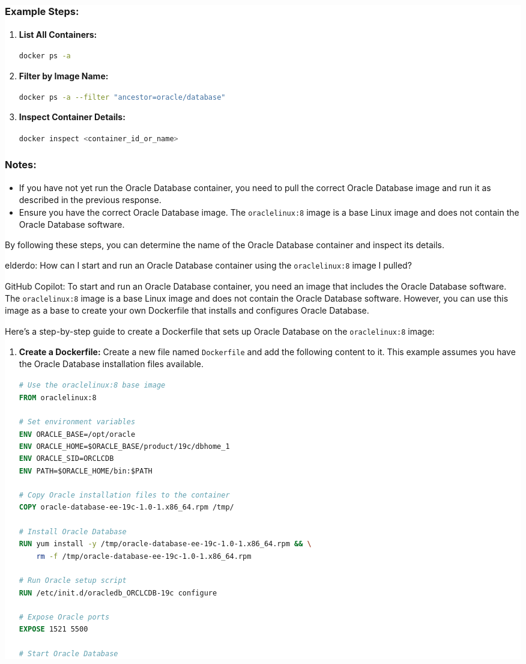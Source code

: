 ### Example Steps:

1. **List All Containers:**

   ```sh
   docker ps -a
   ```

2. **Filter by Image Name:**

   ```sh
   docker ps -a --filter "ancestor=oracle/database"
   ```

3. **Inspect Container Details:**
   ```sh
   docker inspect <container_id_or_name>
   ```

### Notes:

- If you have not yet run the Oracle Database container, you need to pull the correct Oracle Database image and run it as described in the previous response.
- Ensure you have the correct Oracle Database image. The `oraclelinux:8` image is a base Linux image and does not contain the Oracle Database software.

By following these steps, you can determine the name of the Oracle Database container and inspect its details.

elderdo: How can I start and run an Oracle Database container using the `oraclelinux:8` image I pulled?

GitHub Copilot: To start and run an Oracle Database container, you need an image that includes the Oracle Database software. The `oraclelinux:8` image is a base Linux image and does not contain the Oracle Database software. However, you can use this image as a base to create your own Dockerfile that installs and configures Oracle Database.

Here’s a step-by-step guide to create a Dockerfile that sets up Oracle Database on the `oraclelinux:8` image:

1. **Create a Dockerfile:**
   Create a new file named `Dockerfile` and add the following content to it. This example assumes you have the Oracle Database installation files available.

   ```Dockerfile
   # Use the oraclelinux:8 base image
   FROM oraclelinux:8

   # Set environment variables
   ENV ORACLE_BASE=/opt/oracle
   ENV ORACLE_HOME=$ORACLE_BASE/product/19c/dbhome_1
   ENV ORACLE_SID=ORCLCDB
   ENV PATH=$ORACLE_HOME/bin:$PATH

   # Copy Oracle installation files to the container
   COPY oracle-database-ee-19c-1.0-1.x86_64.rpm /tmp/

   # Install Oracle Database
   RUN yum install -y /tmp/oracle-database-ee-19c-1.0-1.x86_64.rpm && \
       rm -f /tmp/oracle-database-ee-19c-1.0-1.x86_64.rpm

   # Run Oracle setup script
   RUN /etc/init.d/oracledb_ORCLCDB-19c configure

   # Expose Oracle ports
   EXPOSE 1521 5500

   # Start Oracle Database
   ```
